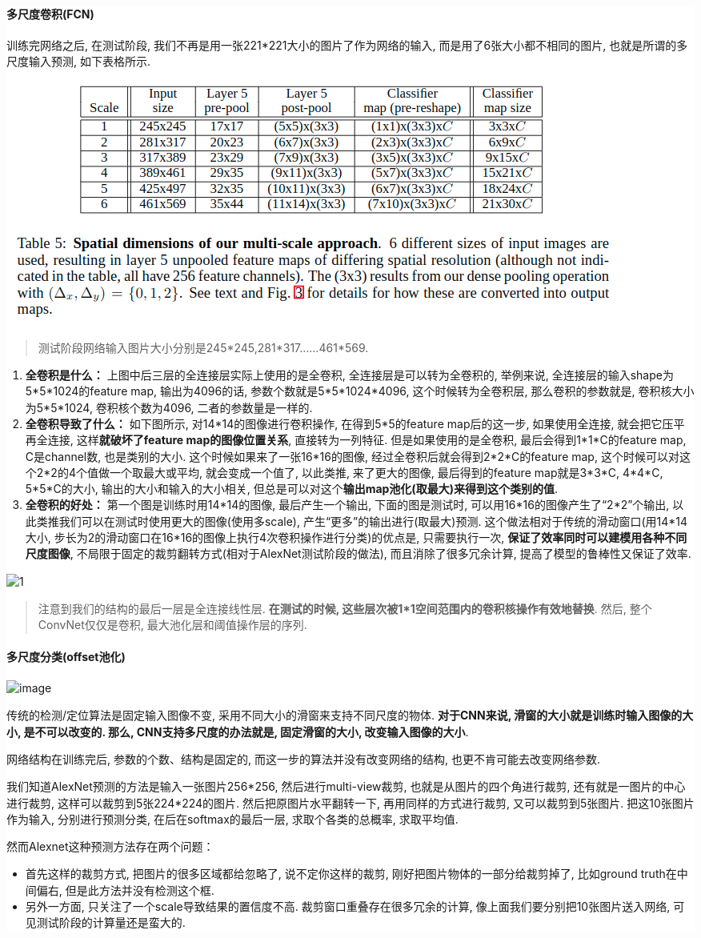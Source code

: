 #### 多尺度卷积(FCN)

训练完网络之后, 在测试阶段, 我们不再是用一张221*221大小的图片了作为网络的输入, 而是用了6张大小都不相同的图片, 也就是所谓的多尺度输入预测, 如下表格所示.

![1541145806245](assets/1541145806245.png)

> 测试阶段网络输入图片大小分别是245\*245,281\*317……461\*569.

1. **全卷积是什么：** 上图中后三层的全连接层实际上使用的是全卷积, 全连接层是可以转为全卷积的, 举例来说, 全连接层的输入shape为5\*5\*1024的feature map, 输出为4096的话, 参数个数就是5\*5\*1024\*4096, 这个时候转为全卷积层, 那么卷积的参数就是, 卷积核大小为5\*5\*1024, 卷积核个数为4096, 二者的参数量是一样的.
2. **全卷积导致了什么：** 如下图所示, 对14\*14的图像进行卷积操作, 在得到5\*5的feature map后的这一步, 如果使用全连接, 就会把它压平再全连接, 这样**就破坏了feature map的图像位置关系**, 直接转为一列特征. 但是如果使用的是全卷积, 最后会得到1\*1\*C的feature map, C是channel数, 也是类别的大小. 这个时候如果来了一张16\*16的图像, 经过全卷积后就会得到2\*2\*C的feature map, 这个时候可以对这个2\*2的4个值做一个取最大或平均, 就会变成一个值了, 以此类推, 来了更大的图像, 最后得到的feature map就是3\*3\*C, 4\*4\*C, 5\*5\*C的大小, 输出的大小和输入的大小相关, 但总是可以对这个**输出map池化(取最大)来得到这个类别的值**.
3. **全卷积的好处：** 第一个图是训练时用14\*14的图像, 最后产生一个输出, 下面的图是测试时, 可以用16\*16的图像产生了“2\*2”个输出, 以此类推我们可以在测试时使用更大的图像(使用多scale), 产生“更多”的输出进行(取最大)预测. 这个做法相对于传统的滑动窗口(用14\*14大小, 步长为2的滑动窗口在16*16的图像上执行4次卷积操作进行分类)的优点是, 只需要执行一次, **保证了效率同时可以建模用各种不同尺度图像**, 不局限于固定的裁剪翻转方式(相对于AlexNet测试阶段的做法), 而且消除了很多冗余计算, 提高了模型的鲁棒性又保证了效率.

![1](https://img-blog.csdn.net/20170119154018581?watermark/2/text/aHR0cDovL2Jsb2cuY3Nkbi5uZXQvd2FuZ3NpZGFkZWhhbw==/font/5a6L5L2T/fontsize/400/fill/I0JBQkFCMA==/dissolve/70/gravity/SouthEast)

> 注意到我们的结构的最后一层是全连接线性层. **在测试的时候, 这些层次被1*1空间范围内的卷积核操作有效地替换**. 然后, 整个ConvNet仅仅是卷积, 最大池化层和阈值操作层的序列.

#### 多尺度分类(offset池化)

![image](http://www.echojb.com/img/2016/12/30/961754-20161229163528054-1602820790.png)

传统的检测/定位算法是固定输入图像不变, 采用不同大小的滑窗来支持不同尺度的物体. **对于CNN来说, 滑窗的大小就是训练时输入图像的大小, 是不可以改变的. 那么, CNN支持多尺度的办法就是, 固定滑窗的大小, 改变输入图像的大小**.

网络结构在训练完后, 参数的个数、结构是固定的, 而这一步的算法并没有改变网络的结构, 也更不肯可能去改变网络参数.

我们知道AlexNet预测的方法是输入一张图片256\*256, 然后进行multi-view裁剪, 也就是从图片的四个角进行裁剪, 还有就是一图片的中心进行裁剪, 这样可以裁剪到5张224\*224的图片. 然后把原图片水平翻转一下, 再用同样的方式进行裁剪, 又可以裁剪到5张图片. 把这10张图片作为输入, 分别进行预测分类, 在后在softmax的最后一层, 求取个各类的总概率, 求取平均值.

然而Alexnet这种预测方法存在两个问题：

* 首先这样的裁剪方式, 把图片的很多区域都给忽略了, 说不定你这样的裁剪, 刚好把图片物体的一部分给裁剪掉了, 比如ground truth在中间偏右, 但是此方法并没有检测这个框.
* 另外一方面, 只关注了一个scale导致结果的置信度不高. 裁剪窗口重叠存在很多冗余的计算, 像上面我们要分别把10张图片送入网络, 可见测试阶段的计算量还是蛮大的.
